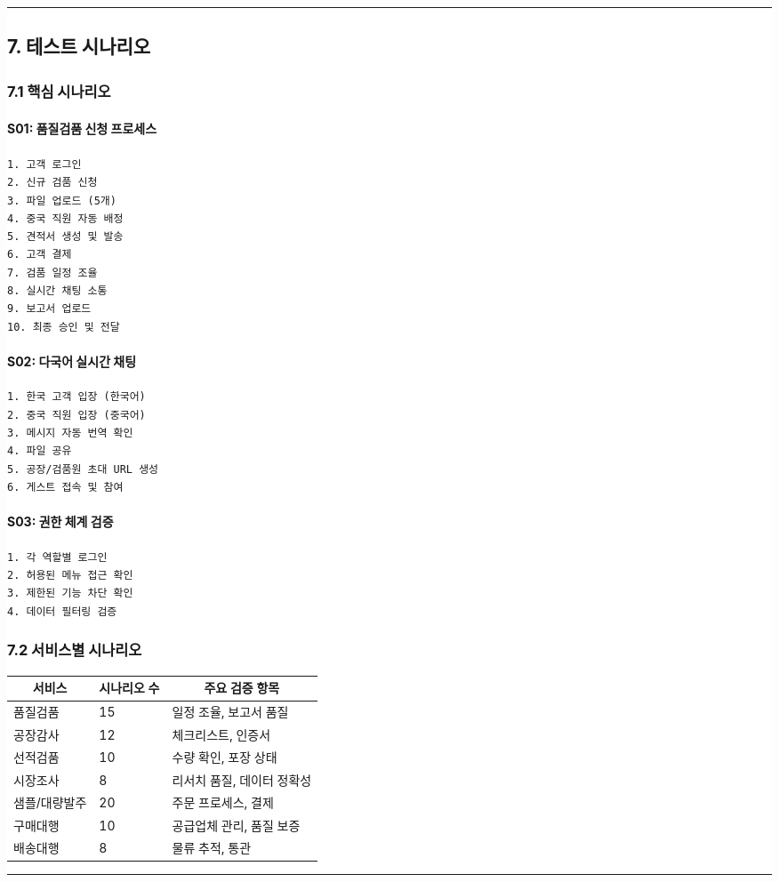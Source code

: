 
---

## 7. 테스트 시나리오

### 7.1 핵심 시나리오

#### S01: 품질검품 신청 프로세스
```
1. 고객 로그인
2. 신규 검품 신청
3. 파일 업로드 (5개)
4. 중국 직원 자동 배정
5. 견적서 생성 및 발송
6. 고객 결제
7. 검품 일정 조율
8. 실시간 채팅 소통
9. 보고서 업로드
10. 최종 승인 및 전달
```

#### S02: 다국어 실시간 채팅
```
1. 한국 고객 입장 (한국어)
2. 중국 직원 입장 (중국어)
3. 메시지 자동 번역 확인
4. 파일 공유
5. 공장/검품원 초대 URL 생성
6. 게스트 접속 및 참여
```

#### S03: 권한 체계 검증
```
1. 각 역할별 로그인
2. 허용된 메뉴 접근 확인
3. 제한된 기능 차단 확인
4. 데이터 필터링 검증
```

### 7.2 서비스별 시나리오

| 서비스 | 시나리오 수 | 주요 검증 항목 |
|--------|------------|----------------|
| 품질검품 | 15 | 일정 조율, 보고서 품질 |
| 공장감사 | 12 | 체크리스트, 인증서 |
| 선적검품 | 10 | 수량 확인, 포장 상태 |
| 시장조사 | 8 | 리서치 품질, 데이터 정확성 |
| 샘플/대량발주 | 20 | 주문 프로세스, 결제 |
| 구매대행 | 10 | 공급업체 관리, 품질 보증 |
| 배송대행 | 8 | 물류 추적, 통관 |

---